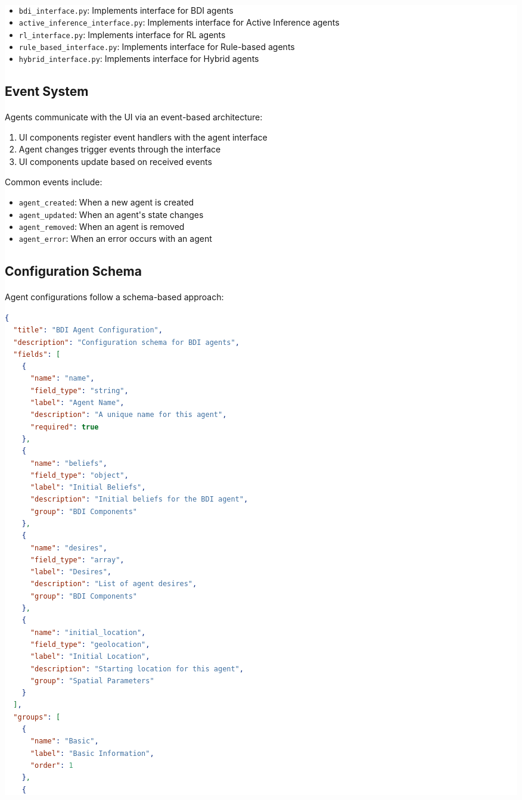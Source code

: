 - `bdi_interface.py`: Implements interface for BDI agents
- `active_inference_interface.py`: Implements interface for Active Inference agents
- `rl_interface.py`: Implements interface for RL agents
- `rule_based_interface.py`: Implements interface for Rule-based agents
- `hybrid_interface.py`: Implements interface for Hybrid agents

## Event System

Agents communicate with the UI via an event-based architecture:

1. UI components register event handlers with the agent interface
2. Agent changes trigger events through the interface
3. UI components update based on received events

Common events include:
- `agent_created`: When a new agent is created
- `agent_updated`: When an agent's state changes
- `agent_removed`: When an agent is removed
- `agent_error`: When an error occurs with an agent

## Configuration Schema

Agent configurations follow a schema-based approach:

```json
{
  "title": "BDI Agent Configuration",
  "description": "Configuration schema for BDI agents",
  "fields": [
    {
      "name": "name",
      "field_type": "string",
      "label": "Agent Name",
      "description": "A unique name for this agent",
      "required": true
    },
    {
      "name": "beliefs",
      "field_type": "object",
      "label": "Initial Beliefs",
      "description": "Initial beliefs for the BDI agent",
      "group": "BDI Components"
    },
    {
      "name": "desires",
      "field_type": "array",
      "label": "Desires",
      "description": "List of agent desires",
      "group": "BDI Components"
    },
    {
      "name": "initial_location",
      "field_type": "geolocation",
      "label": "Initial Location",
      "description": "Starting location for this agent",
      "group": "Spatial Parameters"
    }
  ],
  "groups": [
    {
      "name": "Basic",
      "label": "Basic Information",
      "order": 1
    },
    {
```